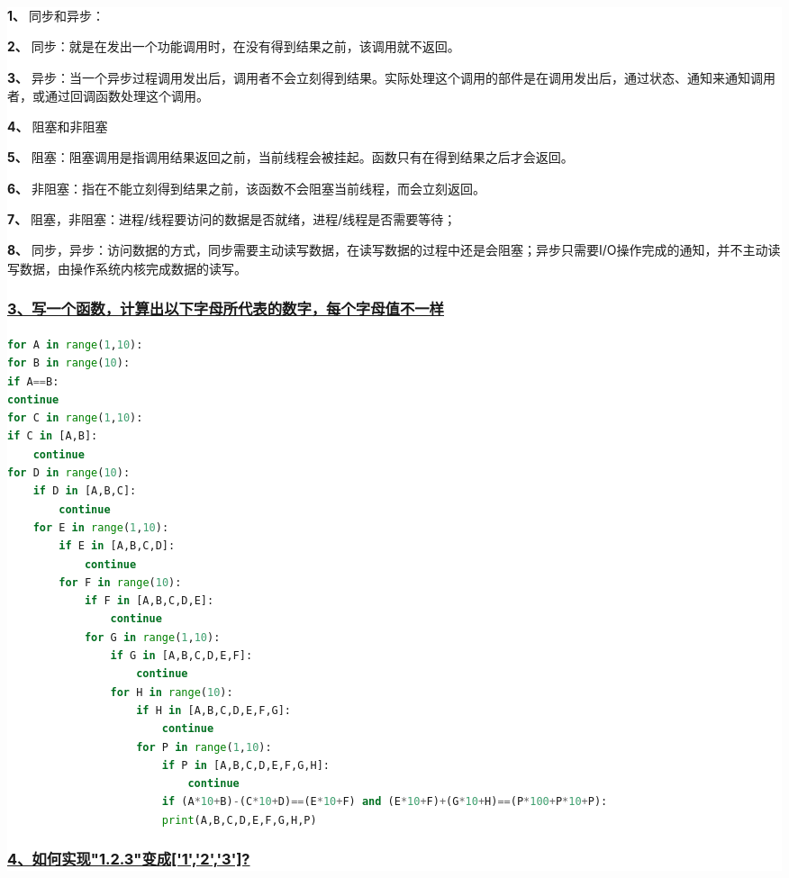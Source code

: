 
**1、** 同步和异步：

**2、** 同步：就是在发出一个功能调用时，在没有得到结果之前，该调用就不返回。

**3、** 异步：当一个异步过程调用发出后，调用者不会立刻得到结果。实际处理这个调用的部件是在调用发出后，通过状态、通知来通知调用者，或通过回调函数处理这个调用。

**4、** 阻塞和非阻塞

**5、** 阻塞：阻塞调用是指调用结果返回之前，当前线程会被挂起。函数只有在得到结果之后才会返回。

**6、** 非阻塞：指在不能立刻得到结果之前，该函数不会阻塞当前线程，而会立刻返回。

**7、** 阻塞，非阻塞：进程/线程要访问的数据是否就绪，进程/线程是否需要等待；

**8、** 同步，异步：访问数据的方式，同步需要主动读写数据，在读写数据的过程中还是会阻塞；异步只需要I/O操作完成的通知，并不主动读写数据，由操作系统内核完成数据的读写。


### [3、写一个函数，计算出以下字母所代表的数字，每个字母值不一样](https://gitee.com/souyunku/NewDevBooks/blob/master/docs/Python/Python高级hhhh题汇总及答案（2021年Pythonhhhh题及答案大全）.md#3写一个函数计算出以下字母所代表的数字每个字母值不一样)  


```python
for A in range(1,10):
for B in range(10):
if A==B:
continue
for C in range(1,10):
if C in [A,B]:
    continue
for D in range(10):
    if D in [A,B,C]:
        continue
    for E in range(1,10):
        if E in [A,B,C,D]:
            continue
        for F in range(10):
            if F in [A,B,C,D,E]:
                continue
            for G in range(1,10):
                if G in [A,B,C,D,E,F]:
                    continue
                for H in range(10):
                    if H in [A,B,C,D,E,F,G]:
                        continue
                    for P in range(1,10):
                        if P in [A,B,C,D,E,F,G,H]:
                            continue
                        if (A*10+B)-(C*10+D)==(E*10+F) and (E*10+F)+(G*10+H)==(P*100+P*10+P):
                        print(A,B,C,D,E,F,G,H,P)
```


### [4、如何实现"1.2.3"变成['1','2','3']?](https://gitee.com/souyunku/NewDevBooks/blob/master/docs/Python/Python高级hhhh题汇总及答案（2021年Pythonhhhh题及答案大全）.md#4如何实现"123"变成['1','2','3'])  
